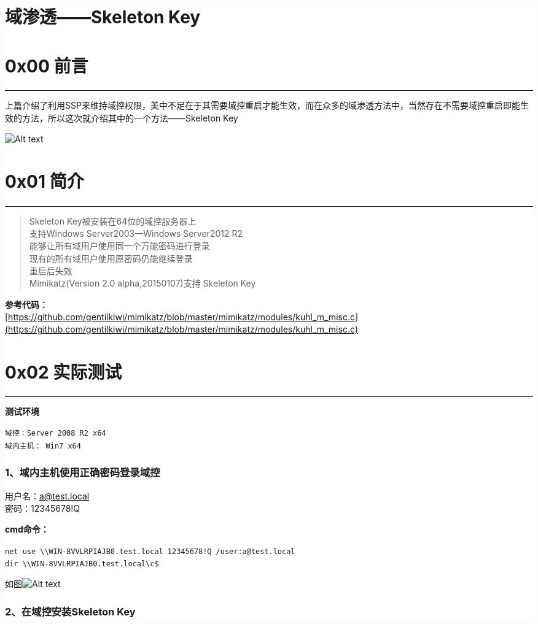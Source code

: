 # 域渗透——Skeleton Key

0x00 前言
=======

* * *

上篇介绍了利用SSP来维持域控权限，美中不足在于其需要域控重启才能生效，而在众多的域渗透方法中，当然存在不需要域控重启即能生效的方法，所以这次就介绍其中的一个方法——Skeleton Key

![Alt text](http://drops.javaweb.org/uploads/images/28454182c38ae328dcfac540ca87d7e1aa2d16dd.jpg)

0x01 简介
=======

* * *

> Skeleton Key被安装在64位的域控服务器上  
> 支持Windows Server2003—Windows Server2012 R2  
> 能够让所有域用户使用同一个万能密码进行登录  
> 现有的所有域用户使用原密码仍能继续登录  
> 重启后失效  
> Mimikatz(Version 2.0 alpha,20150107)支持 Skeleton Key

**参考代码：**  
[https://github.com/gentilkiwi/mimikatz/blob/master/mimikatz/modules/kuhl_m_misc.c](https://github.com/gentilkiwi/mimikatz/blob/master/mimikatz/modules/kuhl_m_misc.c)

0x02 实际测试
=========

* * *

**测试环境**

```
域控：Server 2008 R2 x64
域内主机： Win7 x64

```

### 1、域内主机使用正确密码登录域控

用户名：a@test.local  
密码：12345678!Q

**cmd命令：**

```
net use \\WIN-8VVLRPIAJB0.test.local 12345678!Q /user:a@test.local
dir \\WIN-8VVLRPIAJB0.test.local\c$

```

如图![Alt text](http://drops.javaweb.org/uploads/images/51593b831b9e1142122993f1abd0758b447cd4ee.jpg)

### 2、在域控安装Skeleton Key
